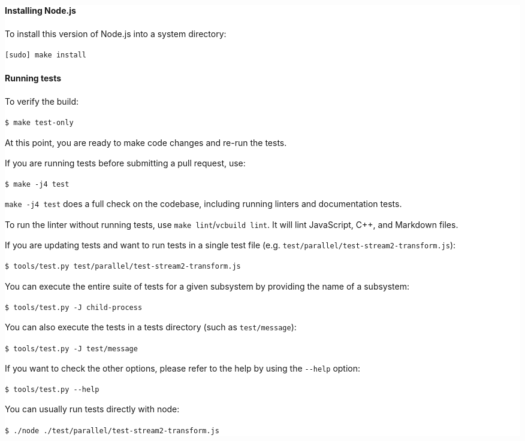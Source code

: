 #### Installing Node.js

To install this version of Node.js into a system directory:

```bash
[sudo] make install
```

#### Running tests

To verify the build:

```console
$ make test-only
```

At this point, you are ready to make code changes and re-run the tests.

If you are running tests before submitting a pull request, use:

```console
$ make -j4 test
```

`make -j4 test` does a full check on the codebase, including running linters and
documentation tests.

To run the linter without running tests, use
`make lint`/`vcbuild lint`. It will lint JavaScript, C++, and Markdown files.

If you are updating tests and want to run tests in a single test file
(e.g. `test/parallel/test-stream2-transform.js`):

```text
$ tools/test.py test/parallel/test-stream2-transform.js
```

You can execute the entire suite of tests for a given subsystem
by providing the name of a subsystem:

```text
$ tools/test.py -J child-process
```

You can also execute the tests in a tests directory (such as `test/message`):

```text
$ tools/test.py -J test/message
```

If you want to check the other options, please refer to the help by using
the `--help` option:

```text
$ tools/test.py --help
```

You can usually run tests directly with node:

```text
$ ./node ./test/parallel/test-stream2-transform.js
```


[^1]: GCC 8 is not provided on the base platform. Users will
[^2]: GCC 8 is not provided on the base platform. Users will
[^3]: Older kernel versions may work for ARM64. However the
[^4]: On Windows, running Node.js in Windows terminal emulators
[^5]: The Windows Subsystem for Linux (WSL) is not
[^6]: Running Node.js on x86 Windows should work and binaries
[^7]: Our macOS x64 Binaries are compiled with 10.13 as a target.
[^8]: The Enterprise Linux devtoolset-8 allows us to compile binaries with GCC 8